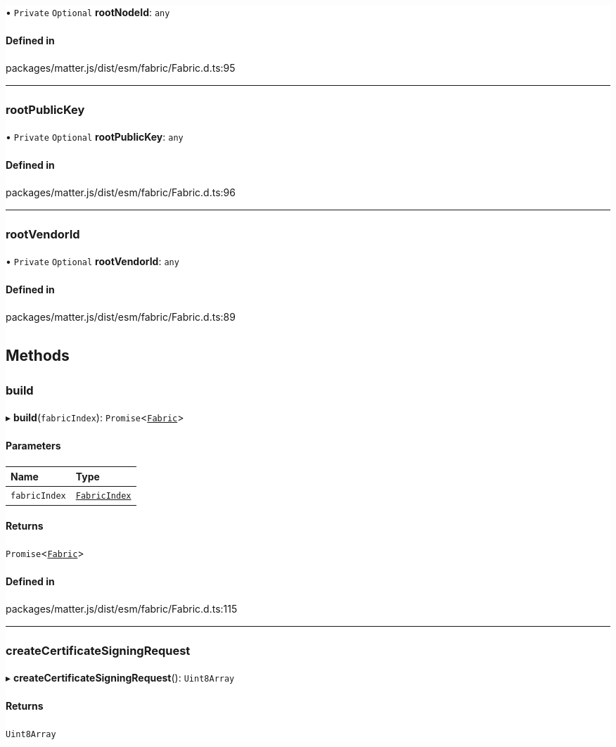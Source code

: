 • `Private` `Optional` **rootNodeId**: `any`

#### Defined in

packages/matter.js/dist/esm/fabric/Fabric.d.ts:95

___

### rootPublicKey

• `Private` `Optional` **rootPublicKey**: `any`

#### Defined in

packages/matter.js/dist/esm/fabric/Fabric.d.ts:96

___

### rootVendorId

• `Private` `Optional` **rootVendorId**: `any`

#### Defined in

packages/matter.js/dist/esm/fabric/Fabric.d.ts:89

## Methods

### build

▸ **build**(`fabricIndex`): `Promise`\<[`Fabric`](exports_fabric.Fabric.md)\>

#### Parameters

| Name | Type |
| :------ | :------ |
| `fabricIndex` | [`FabricIndex`](../modules/exports_datatype.md#fabricindex) |

#### Returns

`Promise`\<[`Fabric`](exports_fabric.Fabric.md)\>

#### Defined in

packages/matter.js/dist/esm/fabric/Fabric.d.ts:115

___

### createCertificateSigningRequest

▸ **createCertificateSigningRequest**(): `Uint8Array`

#### Returns

`Uint8Array`

